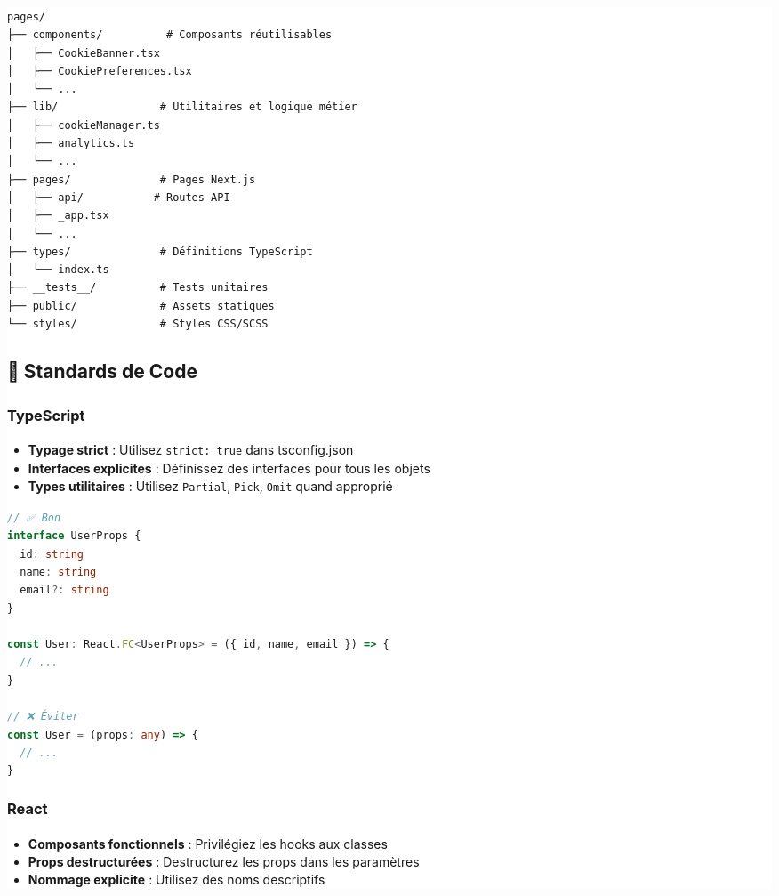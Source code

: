 ```
pages/
├── components/          # Composants réutilisables
│   ├── CookieBanner.tsx
│   ├── CookiePreferences.tsx
│   └── ...
├── lib/                # Utilitaires et logique métier
│   ├── cookieManager.ts
│   ├── analytics.ts
│   └── ...
├── pages/              # Pages Next.js
│   ├── api/           # Routes API
│   ├── _app.tsx
│   └── ...
├── types/              # Définitions TypeScript
│   └── index.ts
├── __tests__/          # Tests unitaires
├── public/             # Assets statiques
└── styles/             # Styles CSS/SCSS
```

## 📝 Standards de Code

### TypeScript

- **Typage strict** : Utilisez `strict: true` dans tsconfig.json
- **Interfaces explicites** : Définissez des interfaces pour tous les objets
- **Types utilitaires** : Utilisez `Partial`, `Pick`, `Omit` quand approprié

```typescript
// ✅ Bon
interface UserProps {
  id: string
  name: string
  email?: string
}

const User: React.FC<UserProps> = ({ id, name, email }) => {
  // ...
}

// ❌ Éviter
const User = (props: any) => {
  // ...
}
```

### React

- **Composants fonctionnels** : Privilégiez les hooks aux classes
- **Props destructurées** : Destructurez les props dans les paramètres
- **Nommage explicite** : Utilisez des noms descriptifs
